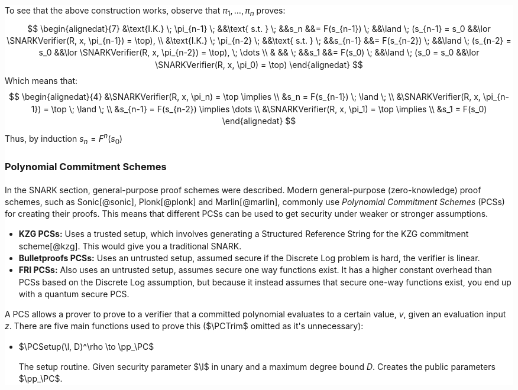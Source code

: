 To see that the above construction works, observe that $\pi_1, \dots,
\pi_n$ proves:
$$
\begin{alignedat}{7}
  &\text{I.K.} \; \pi_{n-1} \; &&\text{ s.t. } \; &&s_n     &&= F(s_{n-1}) \; &&\land \; (s_{n-1} = s_0  &&\lor \SNARKVerifier(R, x, \pi_{n-1}) = \top), \\
  &\text{I.K.} \; \pi_{n-2} \; &&\text{ s.t. } \; &&s_{n-1} &&= F(s_{n-2}) \; &&\land \; (s_{n-2} = s_0  &&\lor \SNARKVerifier(R, x, \pi_{n-2}) = \top), \; \dots \\
  &                            &&              \; &&s_1     &&= F(s_0)     \; &&\land \; (s_0 = s_0      &&\lor \SNARKVerifier(R, x, \pi_0) = \top)
\end{alignedat}
$$
Which means that:
$$
\begin{alignedat}{4}
  &\SNARKVerifier(R, x, \pi_n) = \top \implies \\
  &s_n = F(s_{n-1}) \; \land \; \\
  &\SNARKVerifier(R, x, \pi_{n-1}) = \top \; \land \; \\
  &s_{n-1} = F(s_{n-2}) \implies \dots \\
  &\SNARKVerifier(R, x, \pi_1) = \top \implies \\
  &s_1 = F(s_0)
\end{alignedat}
$$
Thus, by induction $s_n = F^n(s_0)$

[^ivc-blockchain]: In the blockchain setting, the transition function would
also take an additional input representing new transactions, $F(x: S, T:
\Pc(T))$.

### Polynomial Commitment Schemes

In the SNARK section, general-purpose proof schemes were described. Modern
general-purpose (zero-knowledge) proof schemes, such as Sonic[@sonic],
Plonk[@plonk] and Marlin[@marlin], commonly use _Polynomial Commitment Schemes_
(PCSs) for creating their proofs. This means that different PCSs can be used
to get security under weaker or stronger assumptions.

- **KZG PCSs:** Uses a trusted setup, which involves generating a Structured
  Reference String for the KZG commitment scheme[@kzg]. This would give you
  a traditional SNARK.
- **Bulletproofs PCSs:** Uses an untrusted setup, assumed secure if the
  Discrete Log problem is hard, the verifier is linear.
- **FRI PCSs:** Also uses an untrusted setup, assumes secure one way functions
  exist. It has a higher constant overhead than PCSs based on the Discrete
  Log assumption, but because it instead assumes that secure one-way functions
  exist, you end up with a quantum secure PCS.

A PCS allows a prover to prove to a verifier that a committed polynomial
evaluates to a certain value, $v$, given an evaluation input $z$. There are
five main functions used to prove this ($\PCTrim$ omitted as it's unnecessary):

- $\PCSetup(\l, D)^\rho \to \pp_\PC$

  The setup routine. Given security parameter $\l$ in unary and a maximum
  degree bound $D$. Creates the public parameters $\pp_\PC$.


[^unsoundness]: A more thorough soundness discussion would reveal that running
[^NARK]: Technically it's a NARK since verification may be linear.
[^ipa-extractor]: Admittedly, this assumption is not a very solid one if the